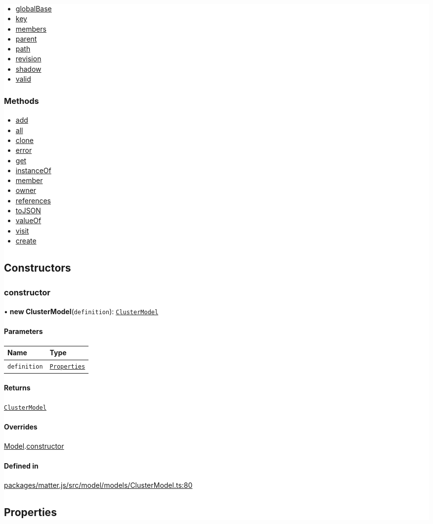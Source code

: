 - [globalBase](model.ClusterModel-1.md#globalbase)
- [key](model.ClusterModel-1.md#key)
- [members](model.ClusterModel-1.md#members)
- [parent](model.ClusterModel-1.md#parent)
- [path](model.ClusterModel-1.md#path)
- [revision](model.ClusterModel-1.md#revision)
- [shadow](model.ClusterModel-1.md#shadow)
- [valid](model.ClusterModel-1.md#valid)

### Methods

- [add](model.ClusterModel-1.md#add)
- [all](model.ClusterModel-1.md#all)
- [clone](model.ClusterModel-1.md#clone)
- [error](model.ClusterModel-1.md#error)
- [get](model.ClusterModel-1.md#get)
- [instanceOf](model.ClusterModel-1.md#instanceof)
- [member](model.ClusterModel-1.md#member)
- [owner](model.ClusterModel-1.md#owner)
- [references](model.ClusterModel-1.md#references)
- [toJSON](model.ClusterModel-1.md#tojson)
- [valueOf](model.ClusterModel-1.md#valueof)
- [visit](model.ClusterModel-1.md#visit)
- [create](model.ClusterModel-1.md#create)

## Constructors

### constructor

• **new ClusterModel**(`definition`): [`ClusterModel`](model.ClusterModel-1.md)

#### Parameters

| Name | Type |
| :------ | :------ |
| `definition` | [`Properties`](../modules/model.ClusterElement.md#properties) |

#### Returns

[`ClusterModel`](model.ClusterModel-1.md)

#### Overrides

[Model](model.Model-1.md).[constructor](model.Model-1.md#constructor)

#### Defined in

[packages/matter.js/src/model/models/ClusterModel.ts:80](https://github.com/project-chip/matter.js/blob/3adaded6/packages/matter.js/src/model/models/ClusterModel.ts#L80)

## Properties

